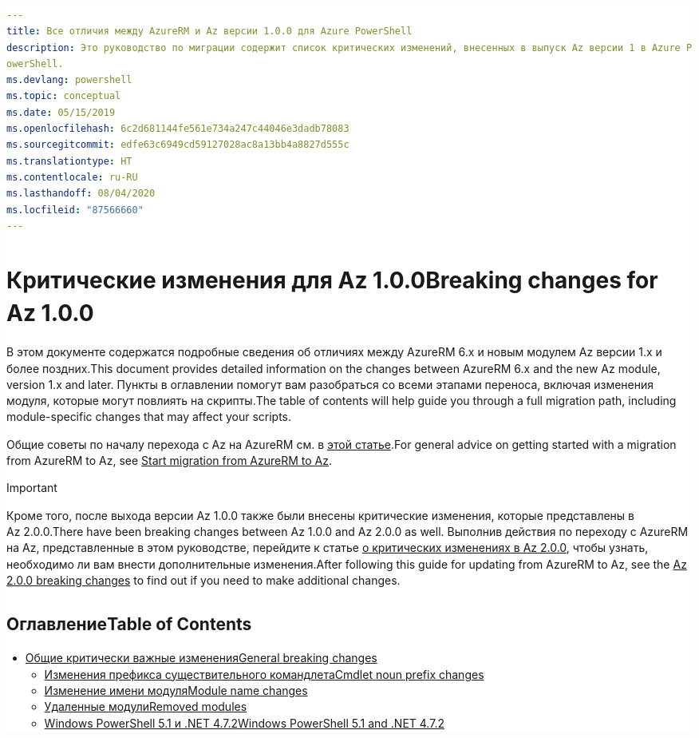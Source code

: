 ```yaml
---
title: Все отличия между AzureRM и Az версии 1.0.0 для Azure PowerShell
description: Это руководство по миграции содержит список критических изменений, внесенных в выпуск Az версии 1 в Azure PowerShell.
ms.devlang: powershell
ms.topic: conceptual
ms.date: 05/15/2019
ms.openlocfilehash: 6c2d681144fe561e734a247c44046e3dadb78083
ms.sourcegitcommit: edfe63c6949cd59127028ac8a13bb4a8827d555c
ms.translationtype: HT
ms.contentlocale: ru-RU
ms.lasthandoff: 08/04/2020
ms.locfileid: "87566660"
---
```

# <a name="breaking-changes-for-az-100"></a><span data-ttu-id="54b2f-103">Критические изменения для Az 1.0.0</span><span class="sxs-lookup"><span data-stu-id="54b2f-103">Breaking changes for Az 1.0.0</span></span>

<span data-ttu-id="54b2f-104">В этом документе содержатся подробные сведения об отличиях между AzureRM 6.x и новым модулем Az версии 1.x и более поздних.</span><span class="sxs-lookup"><span data-stu-id="54b2f-104">This document provides detailed information on the changes between AzureRM 6.x and the new Az module, version 1.x and later.</span></span> <span data-ttu-id="54b2f-105">Пункты в оглавлении помогут вам разобраться со всеми этапами переноса, включая изменения модуля, которые могут повлиять на скрипты.</span><span class="sxs-lookup"><span data-stu-id="54b2f-105">The table of contents will help guide you through a full migration path, including module-specific changes that may affect your scripts.</span></span>

<span data-ttu-id="54b2f-106">Общие советы по началу перехода с Az на AzureRM см. в [этой статье](migrate-from-azurerm-to-az.md).</span><span class="sxs-lookup"><span data-stu-id="54b2f-106">For general advice on getting started with a migration from AzureRM to Az, see [Start migration from AzureRM to Az](migrate-from-azurerm-to-az.md).</span></span>

> [!IMPORTANT]
> <span data-ttu-id="54b2f-107">Кроме того, после выхода версии Az 1.0.0 также были внесены критические изменения, которые представлены в Az 2.0.0.</span><span class="sxs-lookup"><span data-stu-id="54b2f-107">There have been breaking changes between Az 1.0.0 and Az 2.0.0 as well.</span></span> <span data-ttu-id="54b2f-108">Выполнив действия по переходу с AzureRM на Az, представленные в этом руководстве, перейдите к статье [о критических изменениях в Az 2.0.0](migrate-az-2.0.0.md), чтобы узнать, необходимо ли вам внести дополнительные изменения.</span><span class="sxs-lookup"><span data-stu-id="54b2f-108">After following this guide for updating from AzureRM to Az, see the [Az 2.0.0 breaking changes](migrate-az-2.0.0.md) to find out if you need to make additional changes.</span></span>

## <a name="table-of-contents"></a><span data-ttu-id="54b2f-109">Оглавление</span><span class="sxs-lookup"><span data-stu-id="54b2f-109">Table of Contents</span></span>

- [<span data-ttu-id="54b2f-110">Общие критически важные изменения</span><span class="sxs-lookup"><span data-stu-id="54b2f-110">General breaking changes</span></span>](#general-breaking-changes)
  - [<span data-ttu-id="54b2f-111">Изменения префикса существительного командлета</span><span class="sxs-lookup"><span data-stu-id="54b2f-111">Cmdlet noun prefix changes</span></span>](#cmdlet-noun-prefix-changes)
  - [<span data-ttu-id="54b2f-112">Изменение имени модуля</span><span class="sxs-lookup"><span data-stu-id="54b2f-112">Module name changes</span></span>](#module-name-changes)
  - [<span data-ttu-id="54b2f-113">Удаленные модули</span><span class="sxs-lookup"><span data-stu-id="54b2f-113">Removed modules</span></span>](#removed-modules)
  - [<span data-ttu-id="54b2f-114">Windows PowerShell 5.1 и .NET 4.7.2</span><span class="sxs-lookup"><span data-stu-id="54b2f-114">Windows PowerShell 5.1 and .NET 4.7.2</span></span>](#windows-powershell-51-and-net-472)